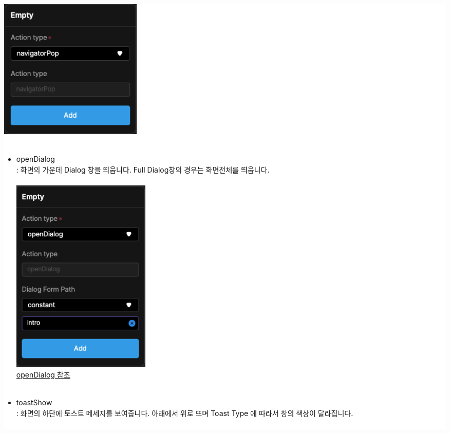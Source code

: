   <img src="../../assets/action_bar/action05.png"  width="30%"  height="30%"/> 
  <br/><br/>

- openDialog 
  <br/>
  : 화면의 가운데 Dialog 창을 띄웁니다. Full Dialog창의 경우는 화면전체를 띄웁니다.
  <br/><br/> 
  <img src="../../assets/action_bar/action07.png"  width="30%"  height="30%"/>
  <br/>  [openDialog 참조](/simple_app/openDialog.md)
  <br/><br/>

- toastShow
  <br/>
  : 화면의 하단에 토스트 메세지를 보여줍니다. 아래에서 위로 뜨며 Toast Type 에 따라서 창의 색상이 달라집니다.
  <br/><br/> 